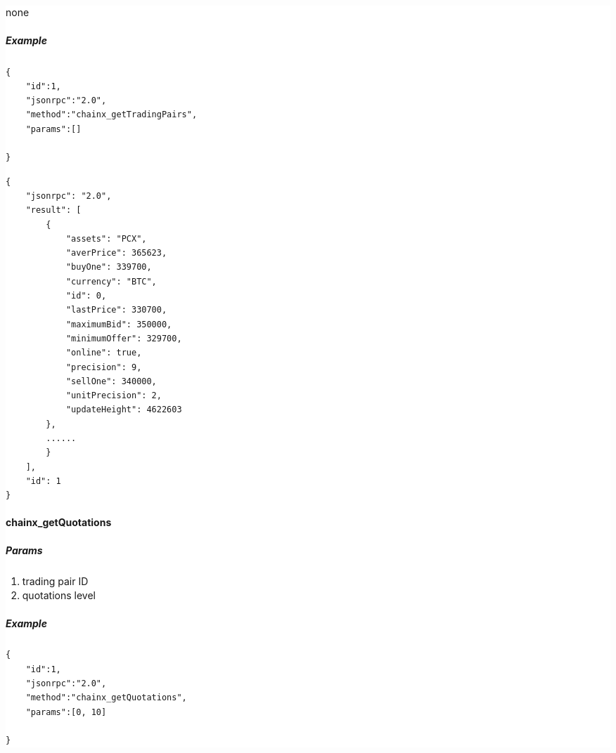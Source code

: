 none

##### Example

```
{
	"id":1,
	"jsonrpc":"2.0",
	"method":"chainx_getTradingPairs",
	"params":[]
	
}
```

```
{
    "jsonrpc": "2.0",
    "result": [
        {
            "assets": "PCX",
            "averPrice": 365623,
            "buyOne": 339700,
            "currency": "BTC",
            "id": 0,
            "lastPrice": 330700,
            "maximumBid": 350000,
            "minimumOffer": 329700,
            "online": true,
            "precision": 9,
            "sellOne": 340000,
            "unitPrecision": 2,
            "updateHeight": 4622603
        },
        ......
        }
    ],
    "id": 1
}
```

#### chainx_getQuotations

##### Params

1. trading pair ID
2. quotations level

##### Example

```
{
	"id":1,
	"jsonrpc":"2.0",
	"method":"chainx_getQuotations",
	"params":[0, 10]
	
}
```
